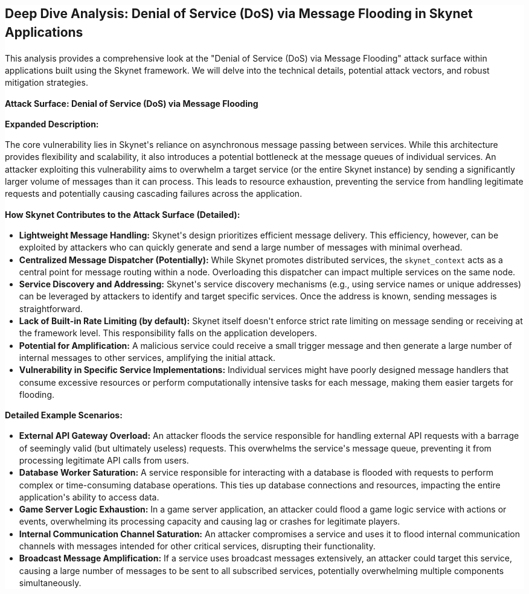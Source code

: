 ## Deep Dive Analysis: Denial of Service (DoS) via Message Flooding in Skynet Applications

This analysis provides a comprehensive look at the "Denial of Service (DoS) via Message Flooding" attack surface within applications built using the Skynet framework. We will delve into the technical details, potential attack vectors, and robust mitigation strategies.

**Attack Surface: Denial of Service (DoS) via Message Flooding**

**Expanded Description:**

The core vulnerability lies in Skynet's reliance on asynchronous message passing between services. While this architecture provides flexibility and scalability, it also introduces a potential bottleneck at the message queues of individual services. An attacker exploiting this vulnerability aims to overwhelm a target service (or the entire Skynet instance) by sending a significantly larger volume of messages than it can process. This leads to resource exhaustion, preventing the service from handling legitimate requests and potentially causing cascading failures across the application.

**How Skynet Contributes to the Attack Surface (Detailed):**

* **Lightweight Message Handling:** Skynet's design prioritizes efficient message delivery. This efficiency, however, can be exploited by attackers who can quickly generate and send a large number of messages with minimal overhead.
* **Centralized Message Dispatcher (Potentially):** While Skynet promotes distributed services, the `skynet_context` acts as a central point for message routing within a node. Overloading this dispatcher can impact multiple services on the same node.
* **Service Discovery and Addressing:** Skynet's service discovery mechanisms (e.g., using service names or unique addresses) can be leveraged by attackers to identify and target specific services. Once the address is known, sending messages is straightforward.
* **Lack of Built-in Rate Limiting (by default):** Skynet itself doesn't enforce strict rate limiting on message sending or receiving at the framework level. This responsibility falls on the application developers.
* **Potential for Amplification:**  A malicious service could receive a small trigger message and then generate a large number of internal messages to other services, amplifying the initial attack.
* **Vulnerability in Specific Service Implementations:** Individual services might have poorly designed message handlers that consume excessive resources or perform computationally intensive tasks for each message, making them easier targets for flooding.

**Detailed Example Scenarios:**

* **External API Gateway Overload:** An attacker floods the service responsible for handling external API requests with a barrage of seemingly valid (but ultimately useless) requests. This overwhelms the service's message queue, preventing it from processing legitimate API calls from users.
* **Database Worker Saturation:** A service responsible for interacting with a database is flooded with requests to perform complex or time-consuming database operations. This ties up database connections and resources, impacting the entire application's ability to access data.
* **Game Server Logic Exhaustion:** In a game server application, an attacker could flood a game logic service with actions or events, overwhelming its processing capacity and causing lag or crashes for legitimate players.
* **Internal Communication Channel Saturation:** An attacker compromises a service and uses it to flood internal communication channels with messages intended for other critical services, disrupting their functionality.
* **Broadcast Message Amplification:** If a service uses broadcast messages extensively, an attacker could target this service, causing a large number of messages to be sent to all subscribed services, potentially overwhelming multiple components simultaneously.
